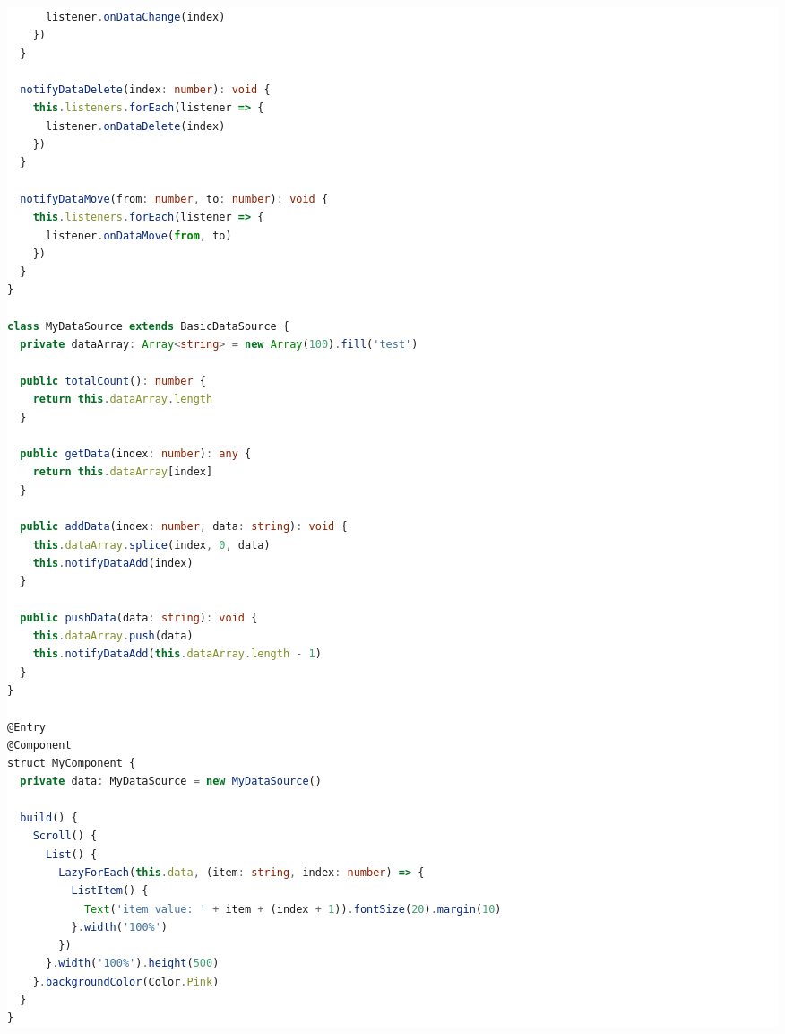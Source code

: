 ```ts
      listener.onDataChange(index)
    })
  }

  notifyDataDelete(index: number): void {
    this.listeners.forEach(listener => {
      listener.onDataDelete(index)
    })
  }

  notifyDataMove(from: number, to: number): void {
    this.listeners.forEach(listener => {
      listener.onDataMove(from, to)
    })
  }
}

class MyDataSource extends BasicDataSource {
  private dataArray: Array<string> = new Array(100).fill('test')

  public totalCount(): number {
    return this.dataArray.length
  }

  public getData(index: number): any {
    return this.dataArray[index]
  }

  public addData(index: number, data: string): void {
    this.dataArray.splice(index, 0, data)
    this.notifyDataAdd(index)
  }

  public pushData(data: string): void {
    this.dataArray.push(data)
    this.notifyDataAdd(this.dataArray.length - 1)
  }
}

@Entry
@Component
struct MyComponent {
  private data: MyDataSource = new MyDataSource()

  build() {
    Scroll() {
      List() {
        LazyForEach(this.data, (item: string, index: number) => {
          ListItem() {
            Text('item value: ' + item + (index + 1)).fontSize(20).margin(10)
          }.width('100%')
        })
      }.width('100%').height(500)
    }.backgroundColor(Color.Pink)
  }
}
```
